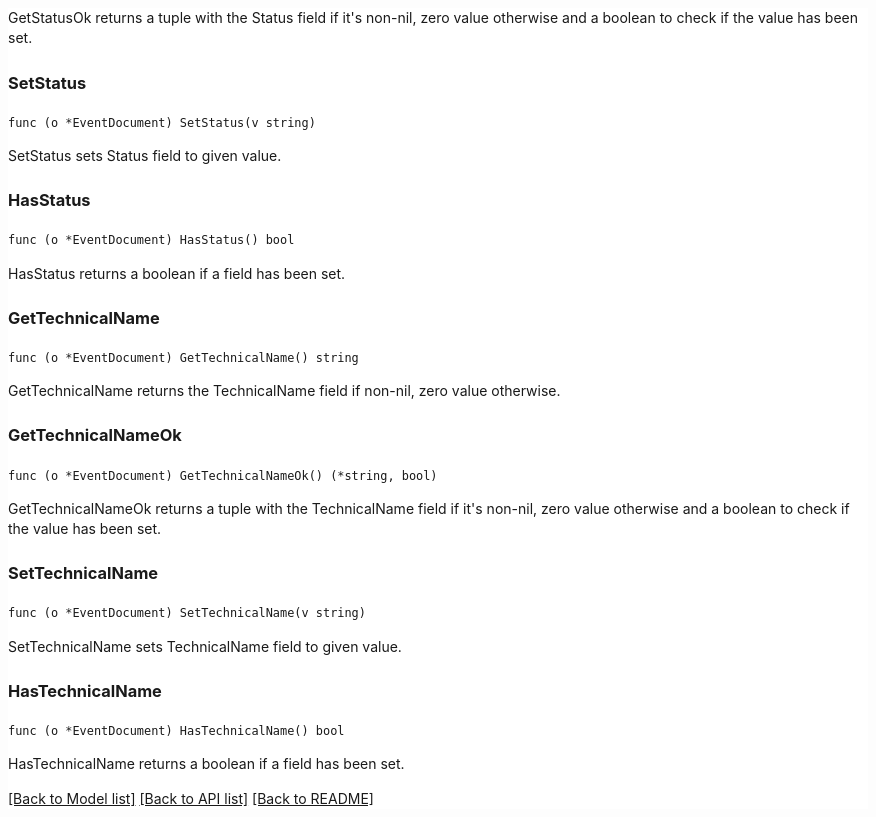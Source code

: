 GetStatusOk returns a tuple with the Status field if it's non-nil, zero value otherwise
and a boolean to check if the value has been set.

### SetStatus

`func (o *EventDocument) SetStatus(v string)`

SetStatus sets Status field to given value.

### HasStatus

`func (o *EventDocument) HasStatus() bool`

HasStatus returns a boolean if a field has been set.

### GetTechnicalName

`func (o *EventDocument) GetTechnicalName() string`

GetTechnicalName returns the TechnicalName field if non-nil, zero value otherwise.

### GetTechnicalNameOk

`func (o *EventDocument) GetTechnicalNameOk() (*string, bool)`

GetTechnicalNameOk returns a tuple with the TechnicalName field if it's non-nil, zero value otherwise
and a boolean to check if the value has been set.

### SetTechnicalName

`func (o *EventDocument) SetTechnicalName(v string)`

SetTechnicalName sets TechnicalName field to given value.

### HasTechnicalName

`func (o *EventDocument) HasTechnicalName() bool`

HasTechnicalName returns a boolean if a field has been set.


[[Back to Model list]](../README.md#documentation-for-models) [[Back to API list]](../README.md#documentation-for-api-endpoints) [[Back to README]](../README.md)


